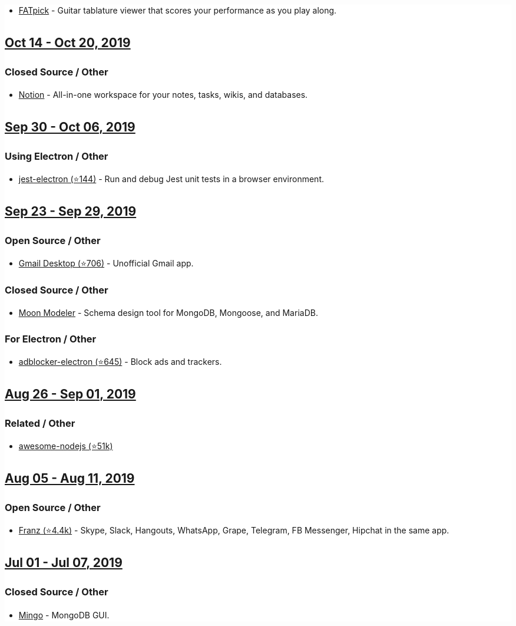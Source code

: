 *   [FATpick](https://www.fatpick.com) - Guitar tablature viewer that scores your performance as you play along.

## [Oct 14 - Oct 20, 2019](/content/2019/41/README.md)

### Closed Source / Other

*   [Notion](https://notion.so) - All-in-one workspace for your notes, tasks, wikis, and databases.

## [Sep 30 - Oct 06, 2019](/content/2019/39/README.md)

### Using Electron / Other

*   [jest-electron (⭐144)](https://github.com/hustcc/jest-electron) - Run and debug Jest unit tests in a browser environment.

## [Sep 23 - Sep 29, 2019](/content/2019/38/README.md)

### Open Source / Other

*   [Gmail Desktop (⭐706)](https://github.com/timche/gmail-desktop) - Unofficial Gmail app.

### Closed Source / Other

*   [Moon Modeler](https://datensen.com) - Schema design tool for MongoDB, Mongoose, and MariaDB.

### For Electron / Other

*   [adblocker-electron (⭐645)](https://github.com/cliqz-oss/adblocker/tree/master/packages/adblocker-electron) - Block ads and trackers.

## [Aug 26 - Sep 01, 2019](/content/2019/34/README.md)

### Related / Other

*   [awesome-nodejs (⭐51k)](https://github.com/sindresorhus/awesome-nodejs)

## [Aug 05 - Aug 11, 2019](/content/2019/31/README.md)

### Open Source / Other

*   [Franz (⭐4.4k)](https://github.com/meetfranz/franz) - Skype, Slack, Hangouts, WhatsApp, Grape, Telegram, FB Messenger, Hipchat in the same app.

## [Jul 01 - Jul 07, 2019](/content/2019/26/README.md)

### Closed Source / Other

*   [Mingo](https://mingo.io) - MongoDB GUI.
